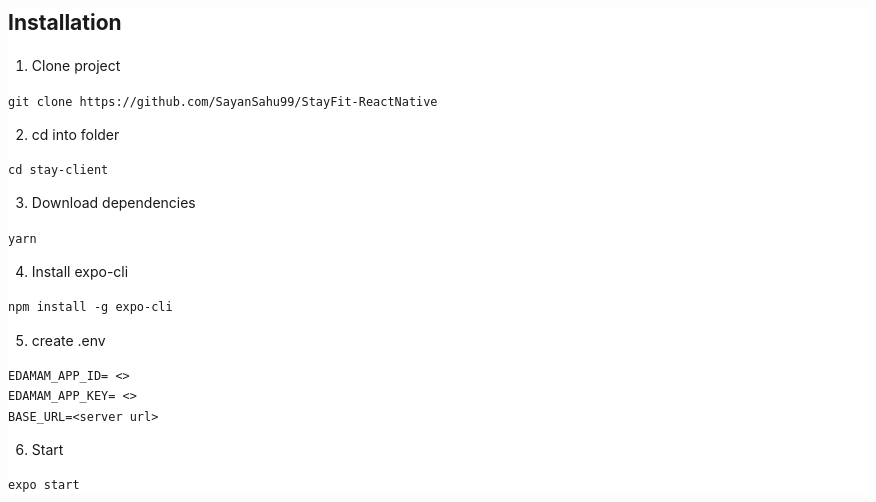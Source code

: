 </div>

## Installation

1. Clone project

```
git clone https://github.com/SayanSahu99/StayFit-ReactNative
```

2. cd into folder

```
cd stay-client
```

3. Download dependencies

```
yarn
```

4. Install expo-cli

```
npm install -g expo-cli
```

5. create .env

```
EDAMAM_APP_ID= <>
EDAMAM_APP_KEY= <>
BASE_URL=<server url>
```

6. Start

```
expo start
```


